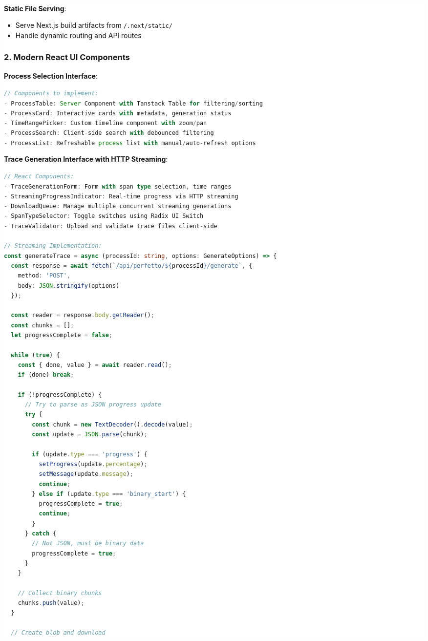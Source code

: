 **Static File Serving**:
- Serve Next.js build artifacts from `/.next/static/`
- Handle dynamic routing and API routes

### 2. Modern React UI Components

**Process Selection Interface**:
```typescript
// Components to implement:
- ProcessTable: Server Component with Tanstack Table for filtering/sorting
- ProcessCard: Interactive cards with metadata, generation status
- TimeRangePicker: Custom timeline component with zoom/pan
- ProcessSearch: Client-side search with debounced filtering
- ProcessList: Refreshable process list with manual/auto-refresh options
```

**Trace Generation Interface with HTTP Streaming**:
```typescript
// React Components:
- TraceGenerationForm: Form with span type selection, time ranges
- StreamingProgressIndicator: Real-time progress via HTTP streaming
- DownloadQueue: Manage multiple concurrent streaming generations
- SpanTypeSelector: Toggle switches using Radix UI Switch
- TraceValidator: Upload and validate trace files client-side

// Streaming Implementation:
const generateTrace = async (processId: string, options: GenerateOptions) => {
  const response = await fetch(`/api/perfetto/${processId}/generate`, {
    method: 'POST',
    body: JSON.stringify(options)
  });
  
  const reader = response.body.getReader();
  const chunks = [];
  let progressComplete = false;
  
  while (true) {
    const { done, value } = await reader.read();
    if (done) break;
    
    if (!progressComplete) {
      // Try to parse as JSON progress update
      try {
        const chunk = new TextDecoder().decode(value);
        const update = JSON.parse(chunk);
        
        if (update.type === 'progress') {
          setProgress(update.percentage);
          setMessage(update.message);
          continue;
        } else if (update.type === 'binary_start') {
          progressComplete = true;
          continue;
        }
      } catch {
        // Not JSON, must be binary data
        progressComplete = true;
      }
    }
    
    // Collect binary chunks
    chunks.push(value);
  }
  
  // Create blob and download
```